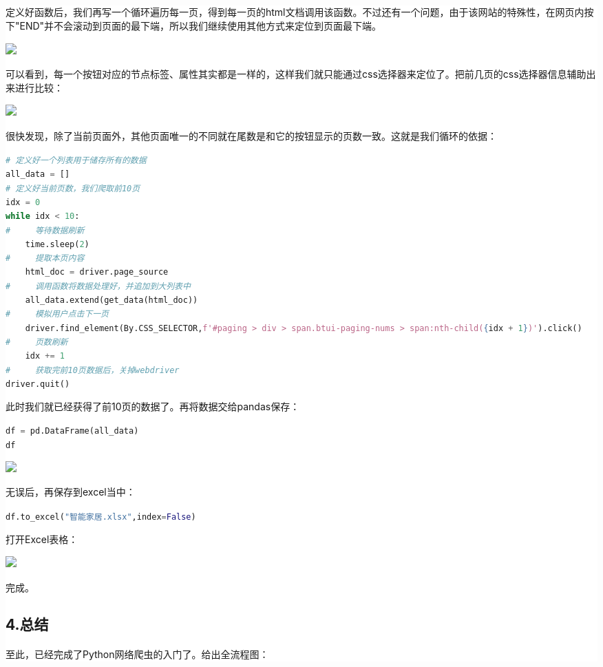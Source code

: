定义好函数后，我们再写一个循环遍历每一页，得到每一页的html文档调用该函数。不过还有一个问题，由于该网站的特殊性，在网页内按下"END"并不会滚动到页面的最下端，所以我们继续使用其他方式来定位到页面最下端。

![](爬虫\60.png)

可以看到，每一个按钮对应的节点标签、属性其实都是一样的，这样我们就只能通过css选择器来定位了。把前几页的css选择器信息辅助出来进行比较：

![](爬虫\61.png)

很快发现，除了当前页面外，其他页面唯一的不同就在尾数是和它的按钮显示的页数一致。这就是我们循环的依据：

```py
# 定义好一个列表用于储存所有的数据
all_data = []
# 定义好当前页数，我们爬取前10页
idx = 0
while idx < 10:
#     等待数据刷新
    time.sleep(2)
#     提取本页内容
    html_doc = driver.page_source
#     调用函数将数据处理好，并追加到大列表中
    all_data.extend(get_data(html_doc))
#     模拟用户点击下一页
    driver.find_element(By.CSS_SELECTOR,f'#paging > div > span.btui-paging-nums > span:nth-child({idx + 1})').click()
#     页数刷新
    idx += 1
#     获取完前10页数据后，关掉webdriver
driver.quit()
```

此时我们就已经获得了前10页的数据了。再将数据交给pandas保存：

```py
df = pd.DataFrame(all_data)
df
```

![](爬虫\62.png)

无误后，再保存到excel当中：

```py
df.to_excel("智能家居.xlsx",index=False)
```

打开Excel表格：

![](爬虫\63.png)

完成。

## 4.总结

至此，已经完成了Python网络爬虫的入门了。给出全流程图：
